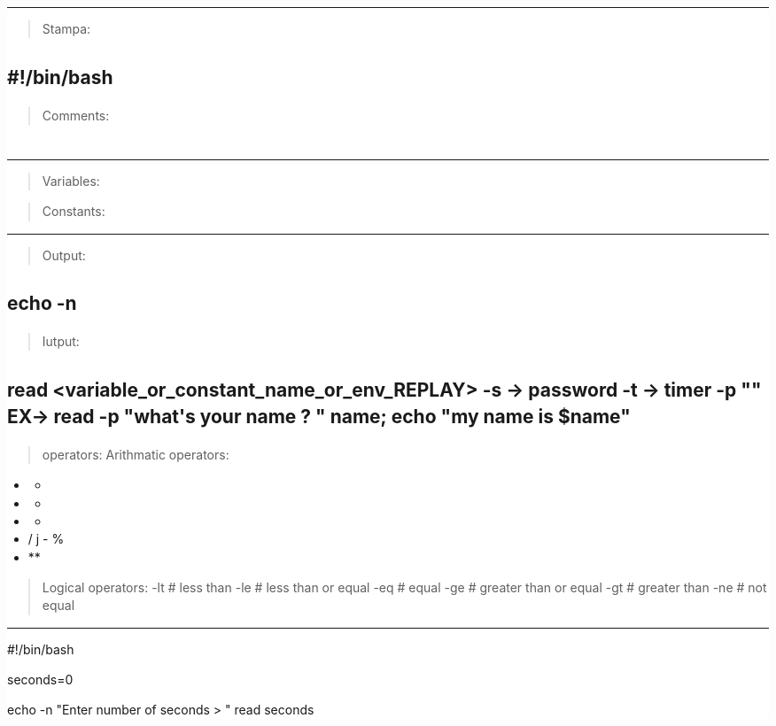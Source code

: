 







--------------------------------------------------------------------------------------------------------------
> Stampa:

#!/bin/bash
--------------------------------------------------------------------------------------------------------------
> Comments:

#
--------------------------------------------------------------------------------------------------------------
> Variables:

> Constants:
--------------------------------------------------------------------------------------------------------------
> Output:

echo
-n
--------------------------------------------------------------------------------------------------------------
> Iutput:

read <variable_or_constant_name_or_env_REPLAY>
-s -> password
-t <sec> -> timer
-p "<prompet>" EX-> read -p "what's your name ? " name; echo "my name is $name"
--------------------------------------------------------------------------------------------------------------
> operators:
  > Arithmatic operators:
  - +
  - -
  - *
  - /
j  - %
  - **

  > Logical operators:
  -lt                       # less than
  -le                       # less than or equal
  -eq                       # equal
  -ge                       # greater than or equal
  -gt                       # greater than
  -ne                       # not equal
-----------------------

#!/bin/bash

seconds=0

echo -n "Enter number of seconds > "
read seconds
